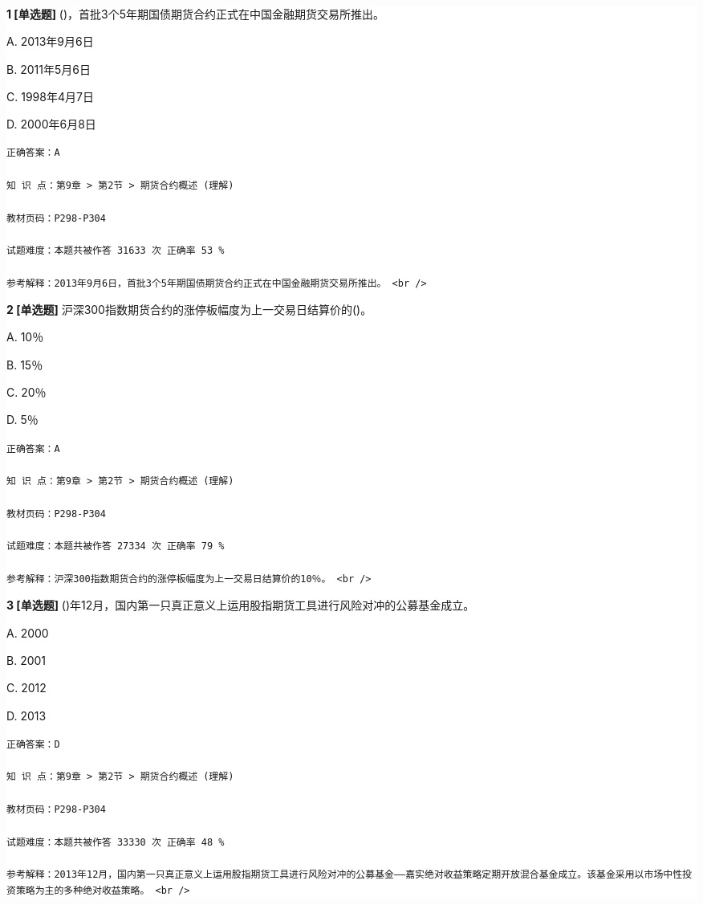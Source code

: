 **1 [单选题]** ()，首批3个5年期国债期货合约正式在中国金融期货交易所推出。 

A. 2013年9月6日

B. 2011年5月6日

C. 1998年4月7日

D. 2000年6月8日 

```
正确答案：A

知 识 点：第9章 > 第2节 > 期货合约概述 (理解)

教材页码：P298-P304

试题难度：本题共被作答 31633 次 正确率 53 %

参考解释：2013年9月6日，首批3个5年期国债期货合约正式在中国金融期货交易所推出。 <br />

```


**2 [单选题]** 沪深300指数期货合约的涨停板幅度为上一交易日结算价的()。 

A. 10％

B. 15％

C. 20％

D. 5％ 

```
正确答案：A

知 识 点：第9章 > 第2节 > 期货合约概述 (理解)

教材页码：P298-P304

试题难度：本题共被作答 27334 次 正确率 79 %

参考解释：沪深300指数期货合约的涨停板幅度为上一交易日结算价的10％。 <br />

```


**3 [单选题]** ()年12月，国内第一只真正意义上运用股指期货工具进行风险对冲的公募基金成立。 

A. 2000

B. 2001

C. 2012

D. 2013 

```
正确答案：D

知 识 点：第9章 > 第2节 > 期货合约概述 (理解)

教材页码：P298-P304

试题难度：本题共被作答 33330 次 正确率 48 %

参考解释：2013年12月，国内第一只真正意义上运用股指期货工具进行风险对冲的公募基金——嘉实绝对收益策略定期开放混合基金成立。该基金采用以市场中性投资策略为主的多种绝对收益策略。 <br />

```
